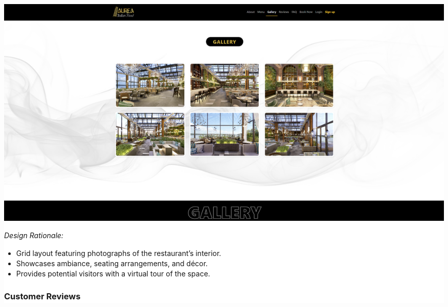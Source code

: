 ![HOMEPAGE SCREENSHOT](./static/readme_images/gallery_page.png)

*Design Rationale:*
- Grid layout featuring photographs of the restaurant’s interior.
- Showcases ambiance, seating arrangements, and décor.
- Provides potential visitors with a virtual tour of the space.

### Customer Reviews
